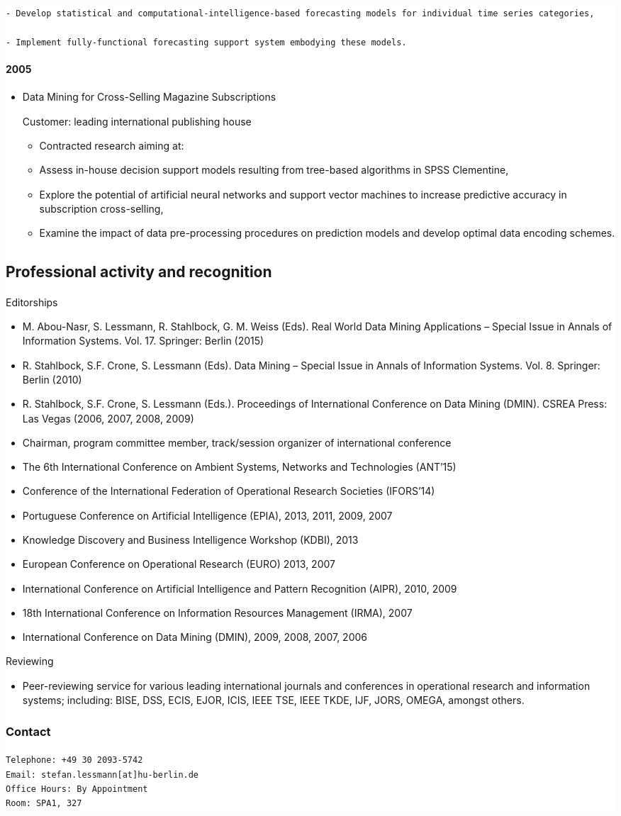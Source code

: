 	- Develop statistical and computational-intelligence-based forecasting models for individual time series categories,

	- Implement fully-functional forecasting support system embodying these models.

#### 2005

- Data Mining for Cross-Selling Magazine Subscriptions

	Customer: leading international publishing house

	- Contracted research aiming at:

	- Assess in-house decision support models resulting from tree-based algorithms in SPSS Clementine,

	- Explore the potential of artificial neural networks and support vector machines to increase predictive accuracy in subscription cross-selling,

	- Examine the impact of data pre-processing procedures on prediction models and develop optimal data encoding schemes.

## Professional activity and recognition



Editorships

- M. Abou-Nasr, S. Lessmann, R. Stahlbock, G. M. Weiss (Eds). Real World Data Mining Applications – Special Issue in Annals of Information Systems. Vol. 17. Springer: Berlin (2015)

- R. Stahlbock, S.F. Crone, S. Lessmann (Eds). Data Mining – Special Issue in Annals of Information Systems. Vol. 8. Springer: Berlin (2010)

- R. Stahlbock, S.F. Crone, S. Lessmann (Eds.). Proceedings of International Conference on Data Mining (DMIN). CSREA Press: Las Vegas (2006, 2007, 2008, 2009)

- Chairman, program committee member, track/session organizer of international conference

- The 6th International Conference on Ambient Systems, Networks and Technologies (ANT’15)

- Conference of the International Federation of Operational Research Societies (IFORS’14)

- Portuguese Conference on Artificial Intelligence (EPIA), 2013, 2011, 2009, 2007

- Knowledge Discovery and Business Intelligence Workshop  (KDBI), 2013

- European Conference on Operational Research (EURO) 2013, 2007

- International Conference on Artificial Intelligence and Pattern Recognition (AIPR), 2010, 2009

- 18th International Conference on Information Resources Management (IRMA), 2007

- International Conference on Data Mining (DMIN), 2009, 2008, 2007, 2006

 Reviewing

- Peer-reviewing service for various leading international journals and conferences in operational research and information systems; including: BISE, DSS, ECIS, EJOR, ICIS, IEEE TSE, IEEE TKDE, IJF, JORS, OMEGA, amongst others.

###  Contact

	Telephone: +49 30 2093-5742
	Email: stefan.lessmann[at]hu-berlin.de
	Office Hours: By Appointment
	Room: SPA1, 327
